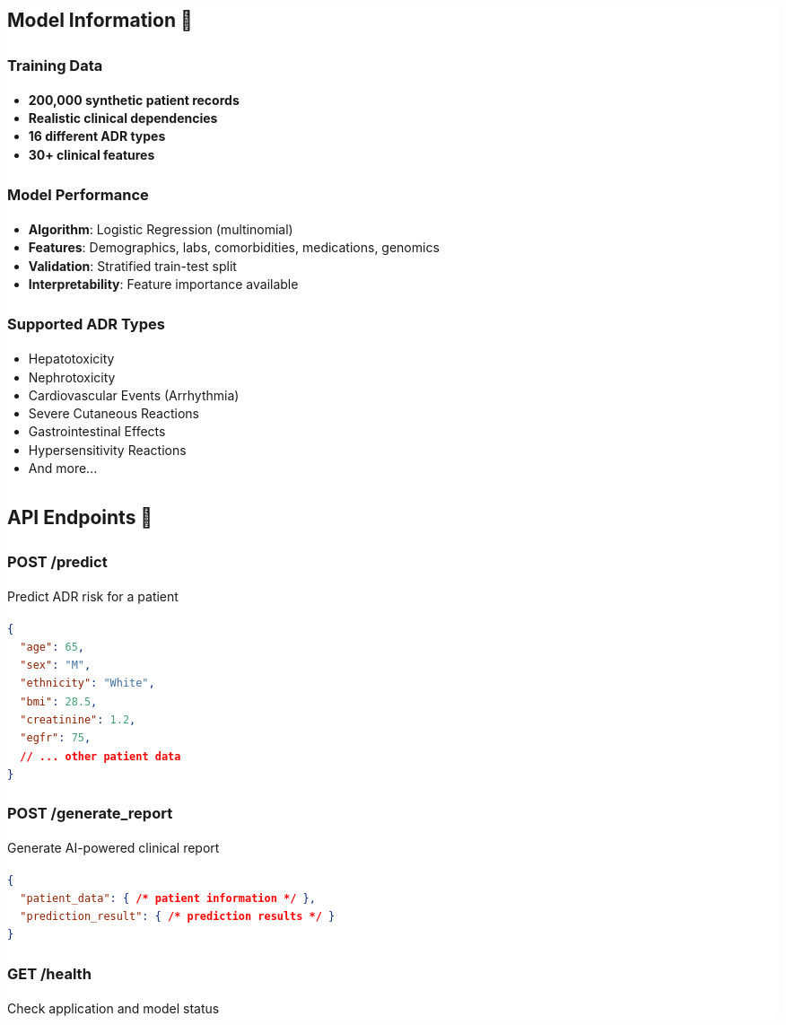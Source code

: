 ## Model Information 🧠

### Training Data
- **200,000 synthetic patient records**
- **Realistic clinical dependencies**
- **16 different ADR types**
- **30+ clinical features**

### Model Performance
- **Algorithm**: Logistic Regression (multinomial)
- **Features**: Demographics, labs, comorbidities, medications, genomics
- **Validation**: Stratified train-test split
- **Interpretability**: Feature importance available

### Supported ADR Types
- Hepatotoxicity
- Nephrotoxicity
- Cardiovascular Events (Arrhythmia)
- Severe Cutaneous Reactions
- Gastrointestinal Effects
- Hypersensitivity Reactions
- And more...

## API Endpoints 🔌

### POST /predict
Predict ADR risk for a patient
```json
{
  "age": 65,
  "sex": "M",
  "ethnicity": "White",
  "bmi": 28.5,
  "creatinine": 1.2,
  "egfr": 75,
  // ... other patient data
}
```

### POST /generate_report
Generate AI-powered clinical report
```json
{
  "patient_data": { /* patient information */ },
  "prediction_result": { /* prediction results */ }
}
```

### GET /health
Check application and model status
